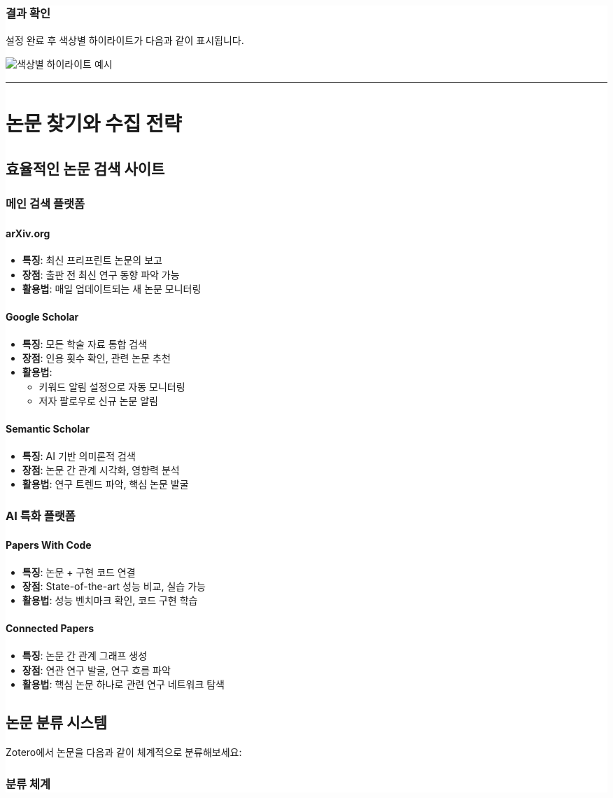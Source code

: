 ### 결과 확인

설정 완료 후 색상별 하이라이트가 다음과 같이 표시됩니다.

![색상별 하이라이트 예시](https://i.imgur.com/y7l7Joy.png)

---

# 논문 찾기와 수집 전략

## 효율적인 논문 검색 사이트

### 메인 검색 플랫폼

#### arXiv.org
- **특징**: 최신 프리프린트 논문의 보고
- **장점**: 출판 전 최신 연구 동향 파악 가능
- **활용법**: 매일 업데이트되는 새 논문 모니터링

#### Google Scholar
- **특징**: 모든 학술 자료 통합 검색
- **장점**: 인용 횟수 확인, 관련 논문 추천
- **활용법**: 
  - 키워드 알림 설정으로 자동 모니터링
  - 저자 팔로우로 신규 논문 알림

#### Semantic Scholar
- **특징**: AI 기반 의미론적 검색
- **장점**: 논문 간 관계 시각화, 영향력 분석
- **활용법**: 연구 트렌드 파악, 핵심 논문 발굴

### AI 특화 플랫폼

#### Papers With Code
- **특징**: 논문 + 구현 코드 연결
- **장점**: State-of-the-art 성능 비교, 실습 가능
- **활용법**: 성능 벤치마크 확인, 코드 구현 학습

#### Connected Papers
- **특징**: 논문 간 관계 그래프 생성
- **장점**: 연관 연구 발굴, 연구 흐름 파악
- **활용법**: 핵심 논문 하나로 관련 연구 네트워크 탐색

## 논문 분류 시스템

Zotero에서 논문을 다음과 같이 체계적으로 분류해보세요:

### 분류 체계
